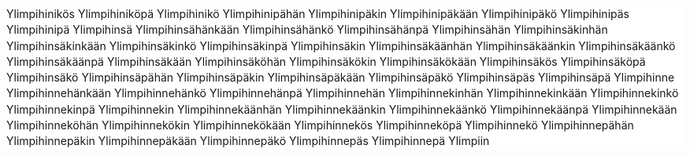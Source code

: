 Ylimpihinikös
Ylimpihiniköpä
Ylimpihinikö
Ylimpihinipähän
Ylimpihinipäkin
Ylimpihinipäkään
Ylimpihinipäkö
Ylimpihinipäs
Ylimpihinipä
Ylimpihinsä
Ylimpihinsähänkään
Ylimpihinsähänkö
Ylimpihinsähänpä
Ylimpihinsähän
Ylimpihinsäkinhän
Ylimpihinsäkinkään
Ylimpihinsäkinkö
Ylimpihinsäkinpä
Ylimpihinsäkin
Ylimpihinsäkäänhän
Ylimpihinsäkäänkin
Ylimpihinsäkäänkö
Ylimpihinsäkäänpä
Ylimpihinsäkään
Ylimpihinsäköhän
Ylimpihinsäkökin
Ylimpihinsäkökään
Ylimpihinsäkös
Ylimpihinsäköpä
Ylimpihinsäkö
Ylimpihinsäpähän
Ylimpihinsäpäkin
Ylimpihinsäpäkään
Ylimpihinsäpäkö
Ylimpihinsäpäs
Ylimpihinsäpä
Ylimpihinne
Ylimpihinnehänkään
Ylimpihinnehänkö
Ylimpihinnehänpä
Ylimpihinnehän
Ylimpihinnekinhän
Ylimpihinnekinkään
Ylimpihinnekinkö
Ylimpihinnekinpä
Ylimpihinnekin
Ylimpihinnekäänhän
Ylimpihinnekäänkin
Ylimpihinnekäänkö
Ylimpihinnekäänpä
Ylimpihinnekään
Ylimpihinneköhän
Ylimpihinnekökin
Ylimpihinnekökään
Ylimpihinnekös
Ylimpihinneköpä
Ylimpihinnekö
Ylimpihinnepähän
Ylimpihinnepäkin
Ylimpihinnepäkään
Ylimpihinnepäkö
Ylimpihinnepäs
Ylimpihinnepä
Ylimpiin